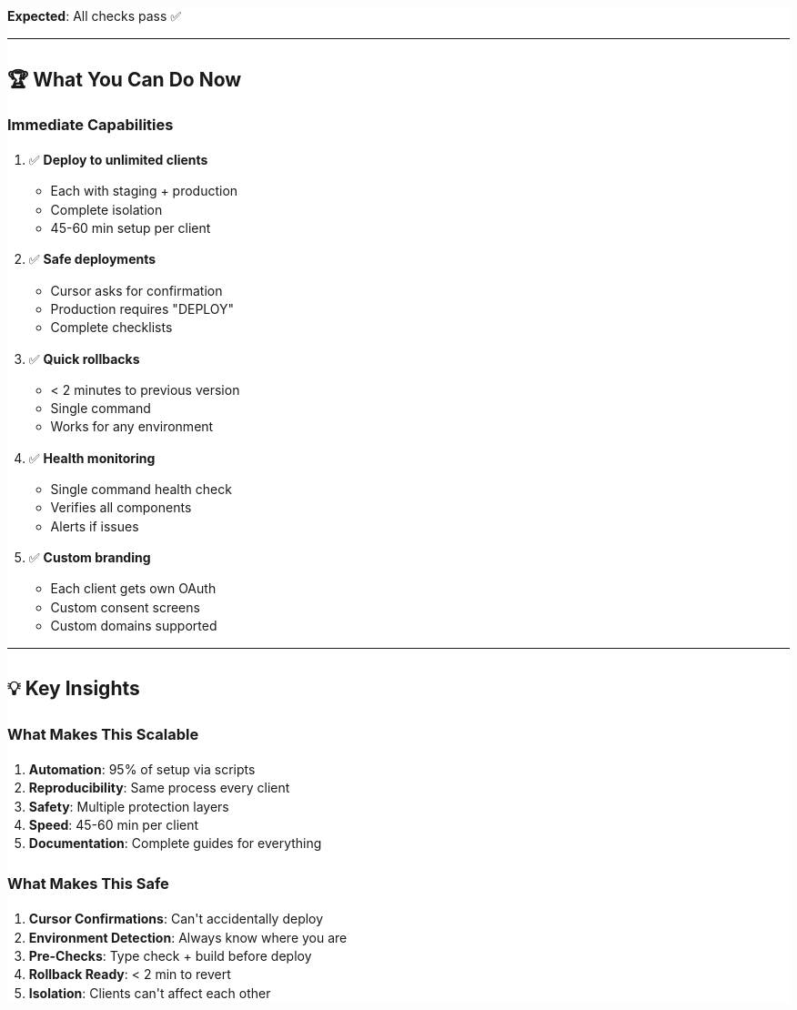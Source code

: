 **Expected**: All checks pass ✅

---

## 🏆 What You Can Do Now

### Immediate Capabilities

1. ✅ **Deploy to unlimited clients**
   - Each with staging + production
   - Complete isolation
   - 45-60 min setup per client

2. ✅ **Safe deployments**
   - Cursor asks for confirmation
   - Production requires "DEPLOY"
   - Complete checklists

3. ✅ **Quick rollbacks**
   - < 2 minutes to previous version
   - Single command
   - Works for any environment

4. ✅ **Health monitoring**
   - Single command health check
   - Verifies all components
   - Alerts if issues

5. ✅ **Custom branding**
   - Each client gets own OAuth
   - Custom consent screens
   - Custom domains supported

---

## 💡 Key Insights

### What Makes This Scalable

1. **Automation**: 95% of setup via scripts
2. **Reproducibility**: Same process every client
3. **Safety**: Multiple protection layers
4. **Speed**: 45-60 min per client
5. **Documentation**: Complete guides for everything

### What Makes This Safe

1. **Cursor Confirmations**: Can't accidentally deploy
2. **Environment Detection**: Always know where you are
3. **Pre-Checks**: Type check + build before deploy
4. **Rollback Ready**: < 2 min to revert
5. **Isolation**: Clients can't affect each other
